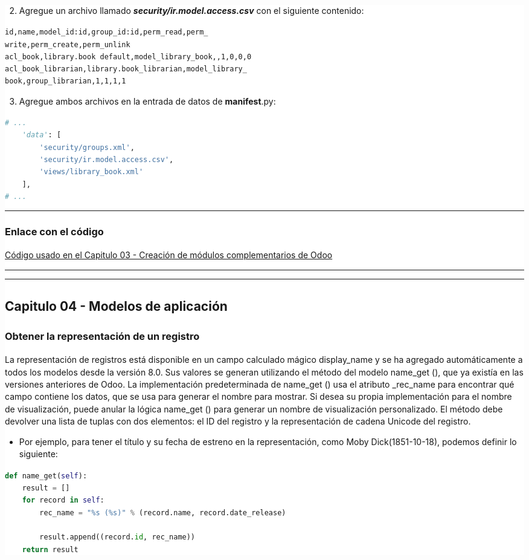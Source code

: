 2. Agregue un archivo llamado ***security/ir.model.access.csv*** con el siguiente contenido:

```csv
id,name,model_id:id,group_id:id,perm_read,perm_
write,perm_create,perm_unlink
acl_book,library.book default,model_library_book,,1,0,0,0
acl_book_librarian,library.book_librarian,model_library_
book,group_librarian,1,1,1,1
```
3. Agregue ambos archivos en la entrada de datos de __manifest__.py:

```py
# ... 
    'data': [
        'security/groups.xml',
        'security/ir.model.access.csv',
        'views/library_book.xml'
    ],
# ...
```
----------------------------------------------------------------

### Enlace con el código

[Código usado en el Capitulo 03 - Creación de módulos complementarios de Odoo](https://github.com/benedetto-hnet/Odoo-14-Development-Cookbook-Fourth-Edition/tree/master/Chapter03/06_access_rights/my_library)

----------------------------------------------------------------
----------------------------------------------------------------

## Capitulo 04 - Modelos de aplicación
### Obtener la representación de un registro

La representación de registros está disponible en un campo calculado mágico display_name y se ha agregado automáticamente a todos los modelos desde la versión 8.0. Sus valores se generan utilizando el método del modelo name_get (), que ya existía en las versiones anteriores de Odoo.
La implementación predeterminada de name_get () usa el atributo _rec_name para encontrar qué campo contiene los datos, que se usa para generar el nombre para mostrar. Si desea su propia implementación para el nombre de visualización, puede anular la lógica name_get () para generar un nombre de visualización personalizado. El método debe devolver una lista de tuplas con dos elementos: el ID del registro y la representación de cadena Unicode del registro.

* Por ejemplo, para tener el título y su fecha de estreno en la representación, como Moby Dick(1851-10-18), podemos definir lo siguiente:

```py
def name_get(self):
    result = []
    for record in self:
        rec_name = "%s (%s)" % (record.name, record.date_release)

        result.append((record.id, rec_name))
    return result
```
